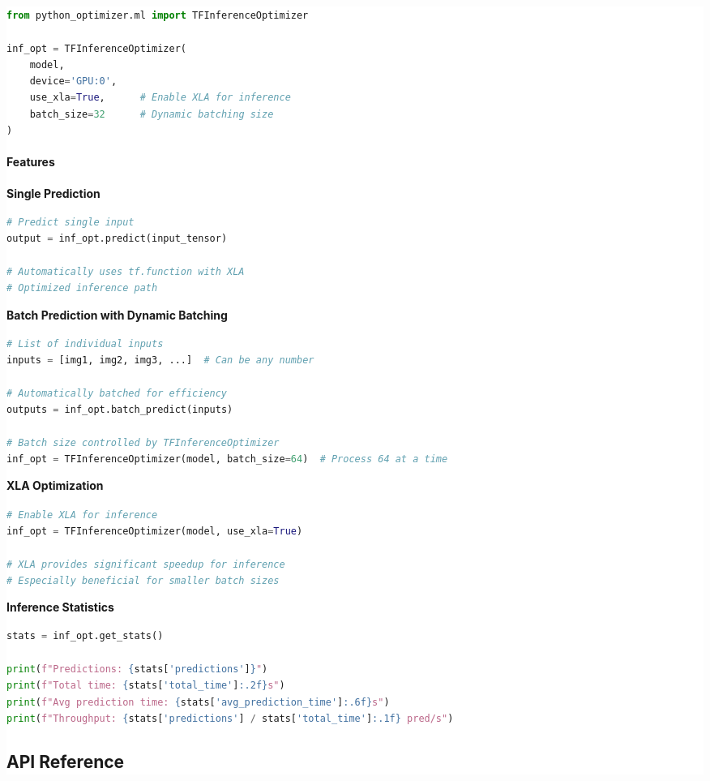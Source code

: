 ```python
from python_optimizer.ml import TFInferenceOptimizer

inf_opt = TFInferenceOptimizer(
    model,
    device='GPU:0',
    use_xla=True,      # Enable XLA for inference
    batch_size=32      # Dynamic batching size
)
```

#### Features

**Single Prediction**
```python
# Predict single input
output = inf_opt.predict(input_tensor)

# Automatically uses tf.function with XLA
# Optimized inference path
```

**Batch Prediction with Dynamic Batching**
```python
# List of individual inputs
inputs = [img1, img2, img3, ...]  # Can be any number

# Automatically batched for efficiency
outputs = inf_opt.batch_predict(inputs)

# Batch size controlled by TFInferenceOptimizer
inf_opt = TFInferenceOptimizer(model, batch_size=64)  # Process 64 at a time
```

**XLA Optimization**
```python
# Enable XLA for inference
inf_opt = TFInferenceOptimizer(model, use_xla=True)

# XLA provides significant speedup for inference
# Especially beneficial for smaller batch sizes
```

**Inference Statistics**
```python
stats = inf_opt.get_stats()

print(f"Predictions: {stats['predictions']}")
print(f"Total time: {stats['total_time']:.2f}s")
print(f"Avg prediction time: {stats['avg_prediction_time']:.6f}s")
print(f"Throughput: {stats['predictions'] / stats['total_time']:.1f} pred/s")
```

## API Reference

